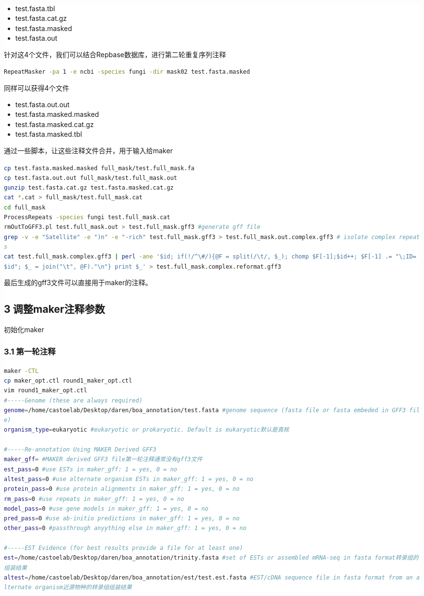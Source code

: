    - test.fasta.tbl
   - test.fasta.cat.gz
   - test.fasta.masked
   - test.fasta.out

   针对这4个文件，我们可以结合Repbase数据库，进行第二轮重复序列注释

   ```bash
   RepeatMasker -pa 1 -e ncbi -species fungi -dir mask02 test.fasta.masked
   ```

   同样可以获得4个文件

   - test.fasta.out.out
   - test.fasta.masked.masked
   - test.fasta.masked.cat.gz
   - test.fasta.masked.tbl

   通过一些脚本，让这些注释文件合并，用于输入给maker
   
   ```bash
   cp test.fasta.masked.masked full_mask/test.full_mask.fa
   cp test.fasta.out.out full_mask/test.full_mask.out
   gunzip test.fasta.cat.gz test.fasta.masked.cat.gz 
   cat *.cat > full_mask/test.full_mask.cat
   cd full_mask
   ProcessRepeats -species fungi test.full_mask.cat
   rmOutToGFF3.pl test.full_mask.out > test.full_mask.gff3 #generate gff file
   grep -v -e "Satellite" -e ")n" -e "-rich" test.full_mask.gff3 > test.full_mask.out.complex.gff3 # isolate complex repeats
   cat test.full_mask.complex.gff3 | perl -ane '$id; if(!/^\#/){@F = split(/\t/, $_); chomp $F[-1];$id++; $F[-1] .= "\;ID=$id"; $_ = join("\t", @F)."\n"} print $_' > test.full_mask.complex.reformat.gff3
   
   ```
   
   最后生成的gff3文件可以直接用于maker的注释。

## 3 调整maker注释参数

初始化maker

### 3.1 第一轮注释

```bash
maker -CTL
cp maker_opt.ctl round1_maker_opt.ctl
vim round1_maker_opt.ctl
#-----Genome (these are always required)
genome=/home/castoelab/Desktop/daren/boa_annotation/test.fasta #genome sequence (fasta file or fasta embeded in GFF3 file)
organism_type=eukaryotic #eukaryotic or prokaryotic. Default is eukaryotic默认是真核

#-----Re-annotation Using MAKER Derived GFF3
maker_gff= #MAKER derived GFF3 file第一轮注释通常没有gff3文件
est_pass=0 #use ESTs in maker_gff: 1 = yes, 0 = no
altest_pass=0 #use alternate organism ESTs in maker_gff: 1 = yes, 0 = no
protein_pass=0 #use protein alignments in maker_gff: 1 = yes, 0 = no
rm_pass=0 #use repeats in maker_gff: 1 = yes, 0 = no
model_pass=0 #use gene models in maker_gff: 1 = yes, 0 = no
pred_pass=0 #use ab-initio predictions in maker_gff: 1 = yes, 0 = no
other_pass=0 #passthrough anyything else in maker_gff: 1 = yes, 0 = no

#-----EST Evidence (for best results provide a file for at least one)
est=/home/castoelab/Desktop/daren/boa_annotation/trinity.fasta #set of ESTs or assembled mRNA-seq in fasta format转录组的组装结果
altest=/home/castoelab/Desktop/daren/boa_annotation/est/test.est.fasta #EST/cDNA sequence file in fasta format from an alternate organism近源物种的转录组组装结果
```